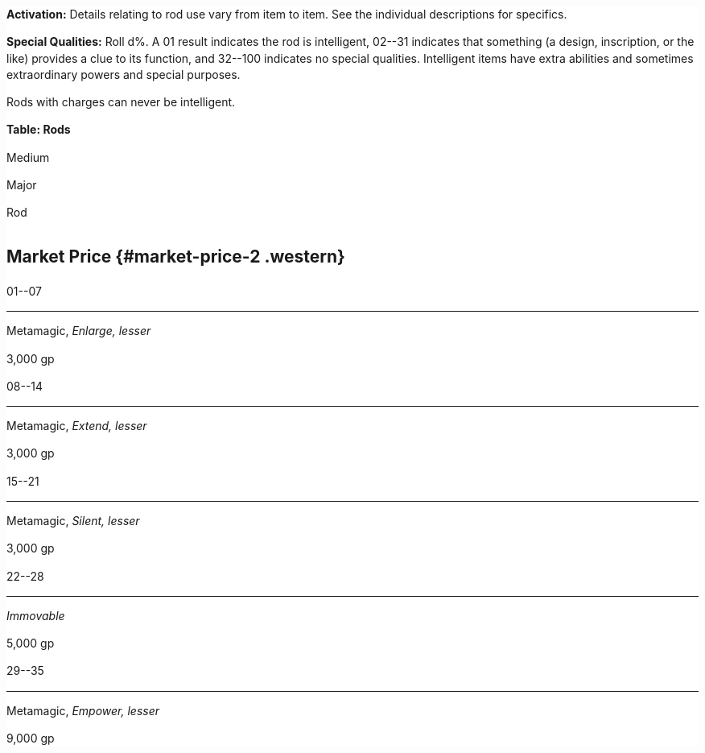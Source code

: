 **Activation:** Details relating to rod use vary from item to item. See
the individual descriptions for specifics.

**Special Qualities:** Roll d%. A 01 result indicates the rod is
intelligent, 02--31 indicates that something (a design, inscription, or
the like) provides a clue to its function, and 32--100 indicates no
special qualities. Intelligent items have extra abilities and sometimes
extraordinary powers and special purposes.

Rods with charges can never be intelligent.

**Table: Rods**

Medium

Major

Rod

Market Price {#market-price-2 .western}
------------

01--07

---

Metamagic, *Enlarge, lesser*

3,000 gp

08--14

---

Metamagic, *Extend, lesser*

3,000 gp

15--21

---

Metamagic, *Silent, lesser*

3,000 gp

22--28

---

*Immovable*

5,000 gp

29--35

---

Metamagic, *Empower, lesser*

9,000 gp
